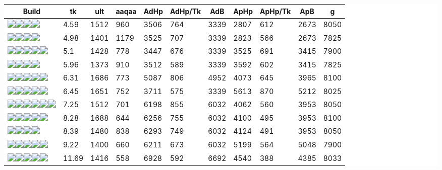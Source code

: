 


 Build |tk|ult|aaqaa|AdHp|AdHp/Tk|AdB|ApHp|ApHp/Tk|ApB|g
-|-|-|-|-|-|-|-|-|-|-
![](/item/6672.png)![](/item/3153.png)![](/item/1055.png)![](/item/1038.png)|4.59|1512|960|3506|764|3339|2807|612|2673|8050
![](/item/3153.png)![](/item/3124.png)![](/item/1055.png)![](/item/1037.png)|4.98|1401|1179|3525|707|3339|2823|566|2673|7825
![](/item/6672.png)![](/item/3091.png)![](/item/1053.png)![](/item/1055.png)![](/item/1036.png)|5.1|1428|778|3447|676|3339|3525|691|3415|7900
![](/item/3153.png)![](/item/3091.png)![](/item/1055.png)![](/item/1037.png)|5.96|1373|910|3512|589|3339|3592|602|3415|7825
![](/item/6672.png)![](/item/6673.png)![](/item/1055.png)![](/item/1038.png)![](/item/1036.png)|6.31|1686|773|5087|806|4952|4073|645|3965|8100
![](/item/6672.png)![](/item/3156.png)![](/item/1053.png)![](/item/1055.png)![](/item/1037.png)|6.45|1651|752|3711|575|3339|5613|870|5212|8025
![](/item/6672.png)![](/item/3026.png)![](/item/1053.png)![](/item/1055.png)![](/item/1036.png)![](/item/1036.png)|7.25|1512|701|6198|855|6032|4062|560|3953|8050
![](/item/3026.png)![](/item/6675.png)![](/item/1053.png)![](/item/1055.png)![](/item/1036.png)|8.28|1688|644|6256|755|6032|4100|495|3953|8100
![](/item/3153.png)![](/item/3026.png)![](/item/1055.png)![](/item/1038.png)|8.39|1480|838|6293|749|6032|4124|491|3953|8050
![](/item/3091.png)![](/item/3026.png)![](/item/1053.png)![](/item/1055.png)![](/item/1036.png)|9.22|1400|660|6211|673|6032|5199|564|5048|7900
![](/item/3026.png)![](/item/3078.png)![](/item/1053.png)![](/item/1055.png)![](/item/1036.png)|11.69|1416|558|6928|592|6692|4540|388|4385|8033
